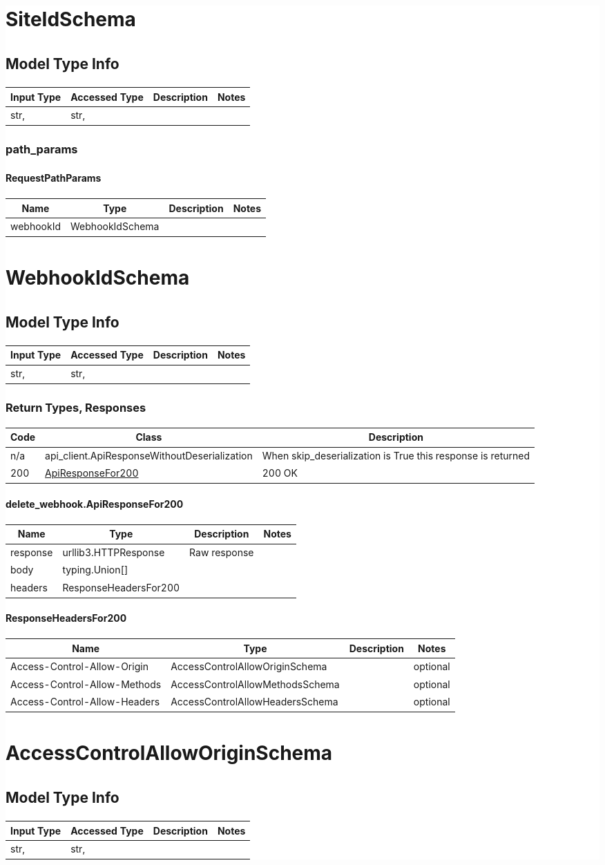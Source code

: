
# SiteIdSchema

## Model Type Info
Input Type | Accessed Type | Description | Notes
------------ | ------------- | ------------- | -------------
str,  | str,  |  | 

### path_params
#### RequestPathParams

Name | Type | Description  | Notes
------------- | ------------- | ------------- | -------------
webhookId | WebhookIdSchema | | 

# WebhookIdSchema

## Model Type Info
Input Type | Accessed Type | Description | Notes
------------ | ------------- | ------------- | -------------
str,  | str,  |  | 

### Return Types, Responses

Code | Class | Description
------------- | ------------- | -------------
n/a | api_client.ApiResponseWithoutDeserialization | When skip_deserialization is True this response is returned
200 | [ApiResponseFor200](#delete_webhook.ApiResponseFor200) | 200 OK

#### delete_webhook.ApiResponseFor200
Name | Type | Description  | Notes
------------- | ------------- | ------------- | -------------
response | urllib3.HTTPResponse | Raw response |
body | typing.Union[] |  |
headers | ResponseHeadersFor200 |  |
#### ResponseHeadersFor200

Name | Type | Description  | Notes
------------- | ------------- | ------------- | -------------
Access-Control-Allow-Origin | AccessControlAllowOriginSchema | | optional
Access-Control-Allow-Methods | AccessControlAllowMethodsSchema | | optional
Access-Control-Allow-Headers | AccessControlAllowHeadersSchema | | optional

# AccessControlAllowOriginSchema

## Model Type Info
Input Type | Accessed Type | Description | Notes
------------ | ------------- | ------------- | -------------
str,  | str,  |  | 
